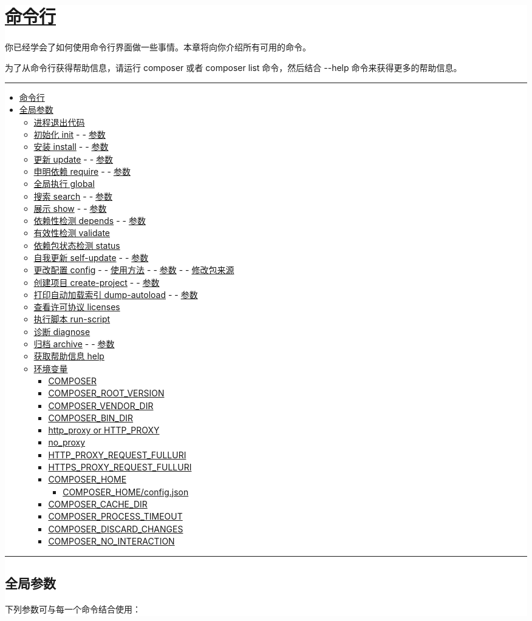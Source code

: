 # [命令行](http://docs.phpcomposer.com/03-cli.html)

你已经学会了如何使用命令行界面做一些事情。本章将向你介绍所有可用的命令。

为了从命令行获得帮助信息，请运行 composer 或者 composer list 命令，然后结合 --help 命令来获得更多的帮助信息。

- - -

* [命令行][0]
* [全局参数][1]
  * [进程退出代码][2]
  * [初始化 init][3] - - [参数][4]
  * [安装 install][5] - - [参数][6]
  * [更新 update][7] - - [参数][8]
  * [申明依赖 require][9] - - [参数][10]
  * [全局执行 global][11]
  * [搜索 search][12] - - [参数][13]
  * [展示 show][14] - - [参数][15]
  * [依赖性检测 depends][16] - - [参数][17]
  * [有效性检测 validate][18]
  * [依赖包状态检测 status][19]
  * [自我更新 self-update][20] - - [参数][21]
  * [更改配置 config][22] - - [使用方法][23] - - [参数][24] - - [修改包来源][25]
  * [创建项目 create-project][26] - - [参数][27]
  * [打印自动加载索引 dump-autoload][28] - - [参数][29]
  * [查看许可协议 licenses][30]
  * [执行脚本 run-script][31]
  * [诊断 diagnose][32]
  * [归档 archive][33] - - [参数][34]
  * [获取帮助信息 help][35]
  * [环境变量][36]
    * [COMPOSER][37]
    * [COMPOSER_ROOT_VERSION][38]
    * [COMPOSER_VENDOR_DIR][39]
    * [COMPOSER_BIN_DIR][40]
    * [http_proxy or HTTP_PROXY][41]
    * [no_proxy][42]
    * [HTTP_PROXY_REQUEST_FULLURI][43]
    * [HTTPS_PROXY_REQUEST_FULLURI][44]
    * [COMPOSER_HOME][45]
      * [COMPOSER_HOME/config.json][46]
    * [COMPOSER_CACHE_DIR][47]
    * [COMPOSER_PROCESS_TIMEOUT][48]
    * [COMPOSER_DISCARD_CHANGES][49]
    * [COMPOSER_NO_INTERACTION][50]

- - -

## 全局参数

下列参数可与每一个命令结合使用：


[0]: #Command-line-interface
[1]: #Global-Options
[2]: #Process-Exit-Codes
[3]: #init
[4]: #init-Options
[5]: #install
[6]: #install-Options
[7]: #update
[8]: #update-Options
[9]: #require
[10]: #require-Options
[11]: #global
[12]: #search
[13]: #search-Options
[14]: #show
[15]: #show-Options
[16]: #depends
[17]: #depends-Options
[18]: #validate
[19]: #status
[20]: #self-update
[21]: #self-update-Options
[22]: #config
[23]: #config-Usage
[24]: #config-Options
[25]: #Modifying-Repositories
[26]: #create-project
[27]: #create-project-Options
[28]: #dump-autoload
[29]: #dump-autoload-Options
[30]: #licenses
[31]: #run-script
[32]: #diagnose
[33]: #archive
[34]: #archive-Options
[35]: #help
[36]: #Environment-variables
[37]: #COMPOSER
[38]: #COMPOSER_ROOT_VERSION
[39]: #COMPOSER_VENDOR_DIR
[40]: #COMPOSER_BIN_DIR
[41]: #http_proxy-or-HTTP_PROXY
[42]: #no_proxy
[43]: #HTTP_PROXY_REQUEST_FULLURI
[44]: #HTTPS_PROXY_REQUEST_FULLURI
[45]: #COMPOSER_HOME
[46]: #COMPOSER_HOME-config.json
[47]: #COMPOSER_CACHE_DIR
[48]: #COMPOSER_PROCESS_TIMEOUT
[49]: #COMPOSER_DISCARD_CHANGES
[50]: #COMPOSER_NO_INTERACTION
[51]: 02-libraries.html
[52]: 00-intro.html#%E5%85%A8%E5%B1%80%E5%AE%89%E8%A3%85
[53]: 04-schema.html#config
[54]: articles/scripts.html
[55]: articles/vendor-binaries.html
[56]: 05-repositories.html
[57]: 04-schema.html